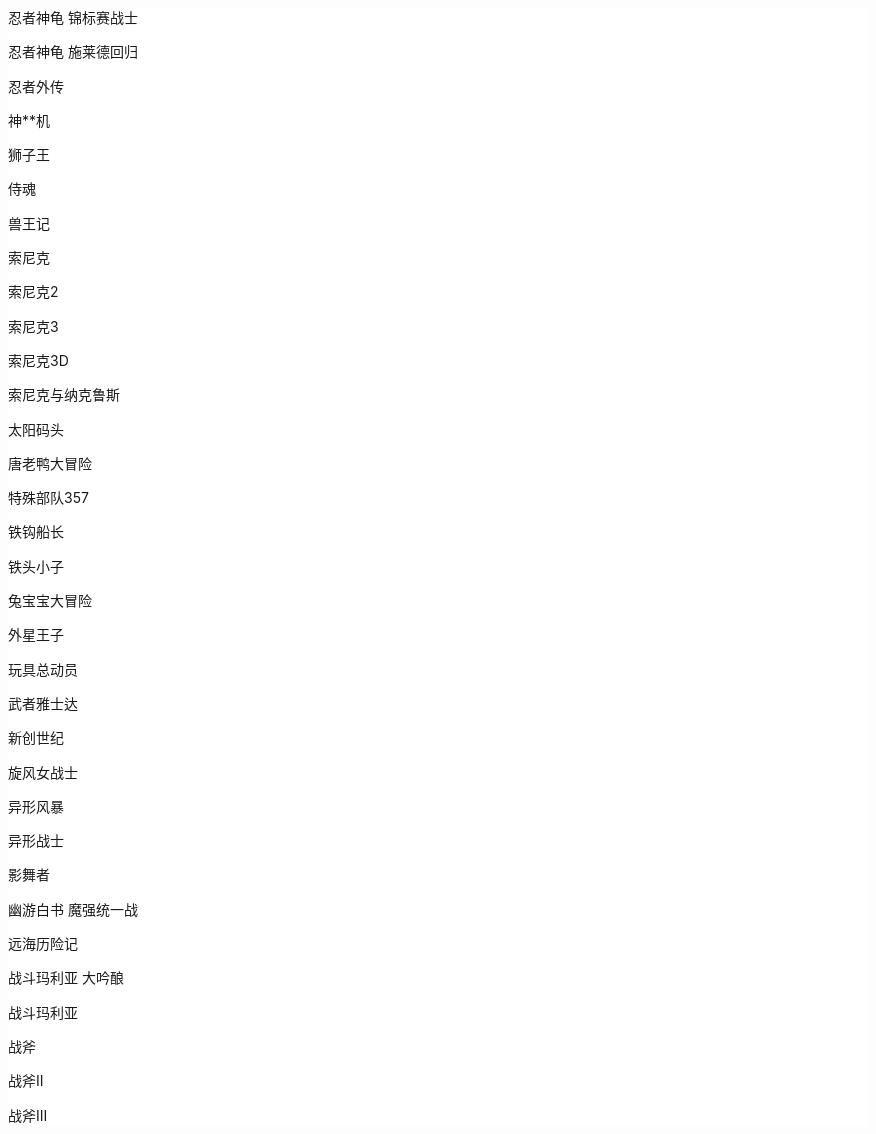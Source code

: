 忍者神龟 锦标赛战士

忍者神龟 施莱德回归

忍者外传

神**机

狮子王

侍魂

兽王记

索尼克

索尼克2

索尼克3

索尼克3D

索尼克与纳克鲁斯

太阳码头

唐老鸭大冒险

特殊部队357

铁钩船长

铁头小子

兔宝宝大冒险

外星王子

玩具总动员

武者雅士达

新创世纪

旋风女战士

异形风暴

异形战士

影舞者

幽游白书 魔强统一战

远海历险记

战斗玛利亚 大吟酿

战斗玛利亚

战斧

战斧II

战斧III
